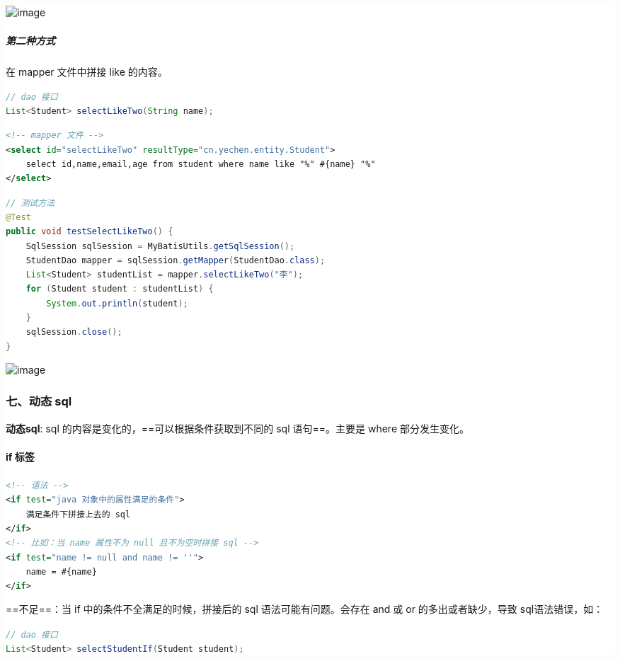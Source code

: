 ![image](https://cdn.jsdelivr.net/gh/yechen-ops/image-hosting@master/20210423/image.3azw0mmj5we0.png)



##### 第二种方式

在 mapper 文件中拼接 like 的内容。

```java
// dao 接口
List<Student> selectLikeTwo(String name);
```

```xml
<!-- mapper 文件 -->
<select id="selectLikeTwo" resultType="cn.yechen.entity.Student">
    select id,name,email,age from student where name like "%" #{name} "%"
</select>
```

```java
// 测试方法
@Test
public void testSelectLikeTwo() {
    SqlSession sqlSession = MyBatisUtils.getSqlSession();
    StudentDao mapper = sqlSession.getMapper(StudentDao.class);
    List<Student> studentList = mapper.selectLikeTwo("李");
    for (Student student : studentList) {
        System.out.println(student);
    }
    sqlSession.close();
}
```

![image](https://cdn.jsdelivr.net/gh/yechen-ops/image-hosting@master/20210423/image.2d8jqff3hp1c.png)

### 七、动态 sql

**动态sql**: sql 的内容是变化的，==可以根据条件获取到不同的 sql 语句==。主要是 where 部分发生变化。

#### if  标签

```xml
<!-- 语法 -->
<if test="java 对象中的属性满足的条件">
    满足条件下拼接上去的 sql
</if>
<!-- 比如：当 name 属性不为 null 且不为空时拼接 sql -->
<if test="name != null and name != ''">
    name = #{name}
</if>
```

==不足==：当 if 中的条件不全满足的时候，拼接后的 sql 语法可能有问题。会存在 and 或 or 的多出或者缺少，导致 sql语法错误，如：

```java
// dao 接口
List<Student> selectStudentIf(Student student);
```
